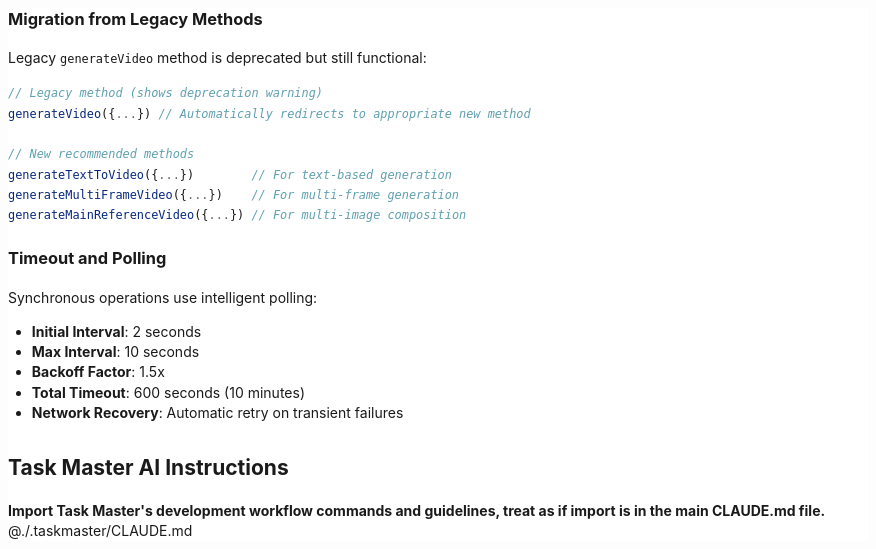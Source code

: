 ### Migration from Legacy Methods

Legacy `generateVideo` method is deprecated but still functional:

```typescript
// Legacy method (shows deprecation warning)
generateVideo({...}) // Automatically redirects to appropriate new method

// New recommended methods
generateTextToVideo({...})        // For text-based generation
generateMultiFrameVideo({...})    // For multi-frame generation
generateMainReferenceVideo({...}) // For multi-image composition
```

### Timeout and Polling

Synchronous operations use intelligent polling:
- **Initial Interval**: 2 seconds
- **Max Interval**: 10 seconds
- **Backoff Factor**: 1.5x
- **Total Timeout**: 600 seconds (10 minutes)
- **Network Recovery**: Automatic retry on transient failures

## Task Master AI Instructions
**Import Task Master's development workflow commands and guidelines, treat as if import is in the main CLAUDE.md file.**
@./.taskmaster/CLAUDE.md
